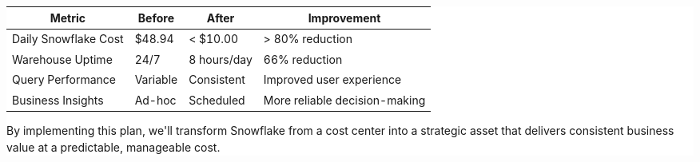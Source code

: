 | Metric | Before | After | Improvement |
|--------|--------|-------|-------------|
| Daily Snowflake Cost | $48.94 | < $10.00 | > 80% reduction |
| Warehouse Uptime | 24/7 | 8 hours/day | 66% reduction |
| Query Performance | Variable | Consistent | Improved user experience |
| Business Insights | Ad-hoc | Scheduled | More reliable decision-making |

By implementing this plan, we'll transform Snowflake from a cost center into a strategic asset that delivers consistent business value at a predictable, manageable cost.
